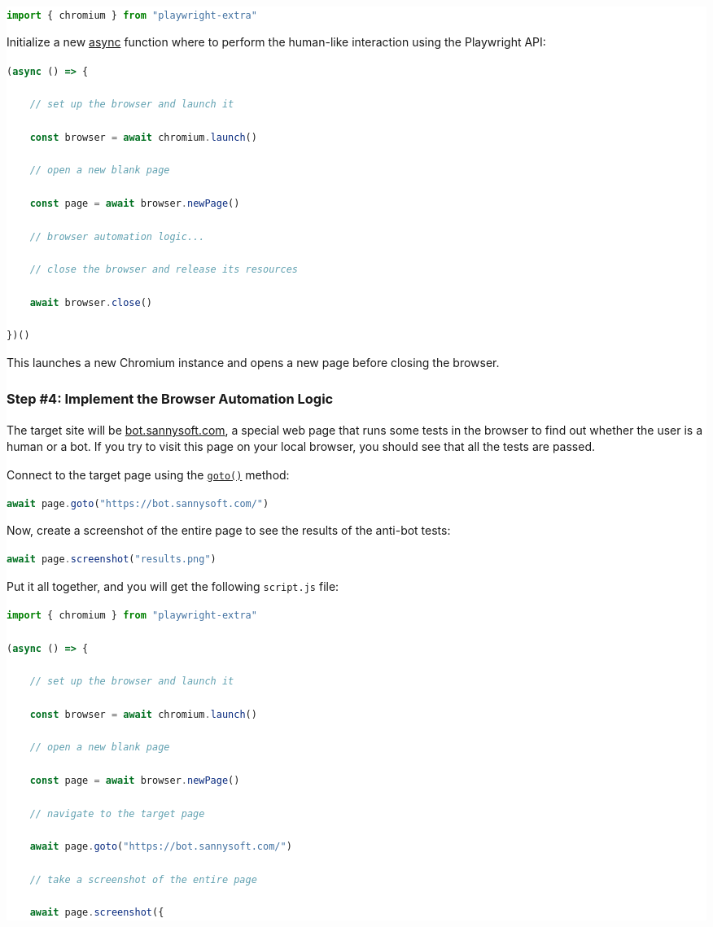 ```js
import { chromium } from "playwright-extra"
```

Initialize a new [async](https://developer.mozilla.org/en-US/docs/Web/JavaScript/Reference/Statements/async_function) function where to perform the human-like interaction using the Playwright API:

```js
(async () => {

    // set up the browser and launch it

    const browser = await chromium.launch()

    // open a new blank page

    const page = await browser.newPage()

    // browser automation logic...

    // close the browser and release its resources

    await browser.close()

})()
```

This launches a new Chromium instance and opens a new page before closing the browser.

### Step #4: Implement the Browser Automation Logic

The target site will be [bot.sannysoft.com](https://bot.sannysoft.com/), a special web page that runs some tests in the browser to find out whether the user is a human or a bot. If you try to visit this page on your local browser, you should see that all the tests are passed.

Connect to the target page using the [`goto()`](https://playwright.dev/docs/api/class-page#page-goto) method:

```js
await page.goto("https://bot.sannysoft.com/")
```

Now, create a screenshot of the entire page to see the results of the anti-bot tests:

```js
await page.screenshot("results.png")
```

Put it all together, and you will get the following `script.js` file:

```js
import { chromium } from "playwright-extra"

(async () => {

    // set up the browser and launch it

    const browser = await chromium.launch()

    // open a new blank page

    const page = await browser.newPage()

    // navigate to the target page

    await page.goto("https://bot.sannysoft.com/")

    // take a screenshot of the entire page

    await page.screenshot({
```